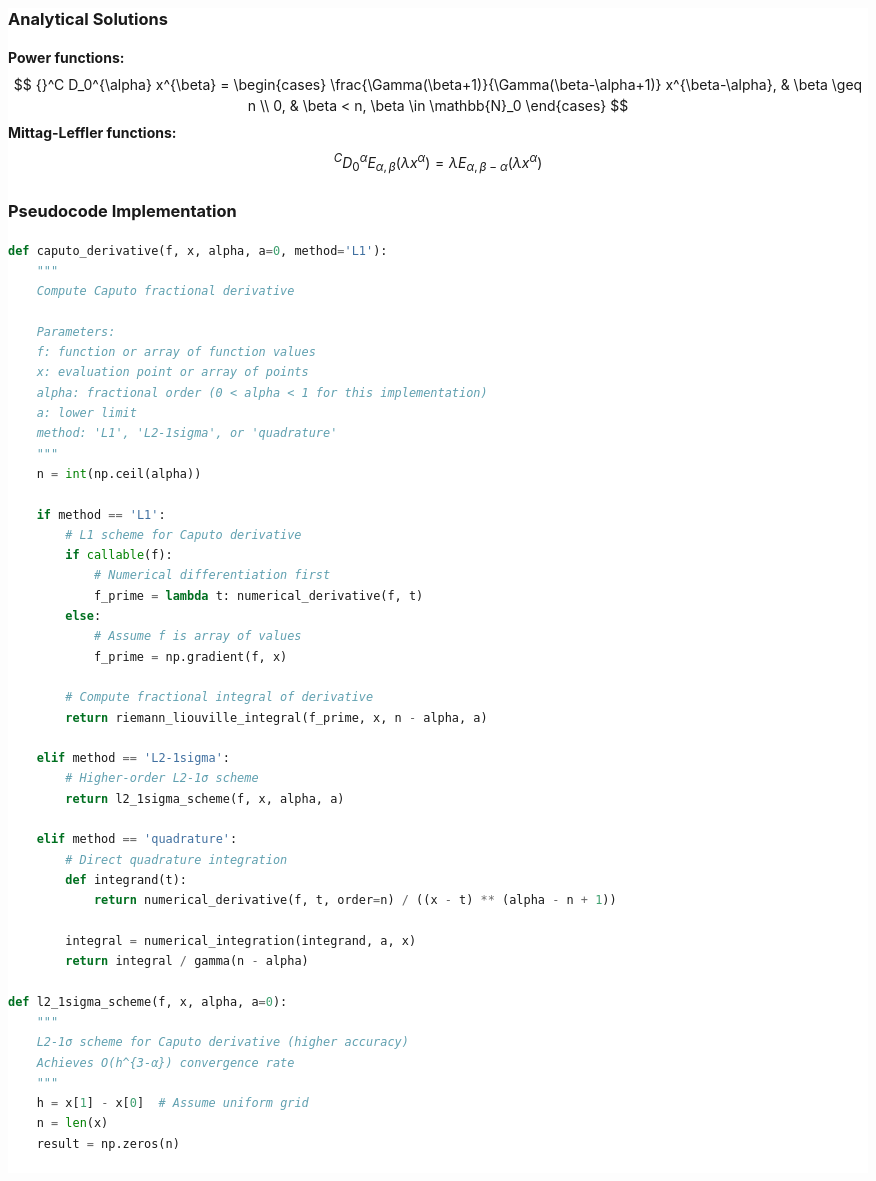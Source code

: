 ### Analytical Solutions

**Power functions:**
$$
{}^C D_0^{\alpha} x^{\beta} = \begin{cases}
\frac{\Gamma(\beta+1)}{\Gamma(\beta-\alpha+1)} x^{\beta-\alpha}, & \beta \geq n \\
0, & \beta < n, \beta \in \mathbb{N}_0
\end{cases}
$$
**Mittag-Leffler functions:**
$$
{}^C D_0^{\alpha} E_{\alpha,\beta}(\lambda x^{\alpha}) = \lambda E_{\alpha,\beta-\alpha}(\lambda x^{\alpha})
$$

### Pseudocode Implementation

```python
def caputo_derivative(f, x, alpha, a=0, method='L1'):
    """
    Compute Caputo fractional derivative
    
    Parameters:
    f: function or array of function values
    x: evaluation point or array of points
    alpha: fractional order (0 < alpha < 1 for this implementation)
    a: lower limit
    method: 'L1', 'L2-1sigma', or 'quadrature'
    """
    n = int(np.ceil(alpha))
    
    if method == 'L1':
        # L1 scheme for Caputo derivative
        if callable(f):
            # Numerical differentiation first
            f_prime = lambda t: numerical_derivative(f, t)
        else:
            # Assume f is array of values
            f_prime = np.gradient(f, x)
        
        # Compute fractional integral of derivative
        return riemann_liouville_integral(f_prime, x, n - alpha, a)
    
    elif method == 'L2-1sigma':
        # Higher-order L2-1σ scheme
        return l2_1sigma_scheme(f, x, alpha, a)
    
    elif method == 'quadrature':
        # Direct quadrature integration
        def integrand(t):
            return numerical_derivative(f, t, order=n) / ((x - t) ** (alpha - n + 1))
        
        integral = numerical_integration(integrand, a, x)
        return integral / gamma(n - alpha)

def l2_1sigma_scheme(f, x, alpha, a=0):
    """
    L2-1σ scheme for Caputo derivative (higher accuracy)
    Achieves O(h^{3-α}) convergence rate
    """
    h = x[1] - x[0]  # Assume uniform grid
    n = len(x)
    result = np.zeros(n)
    
```